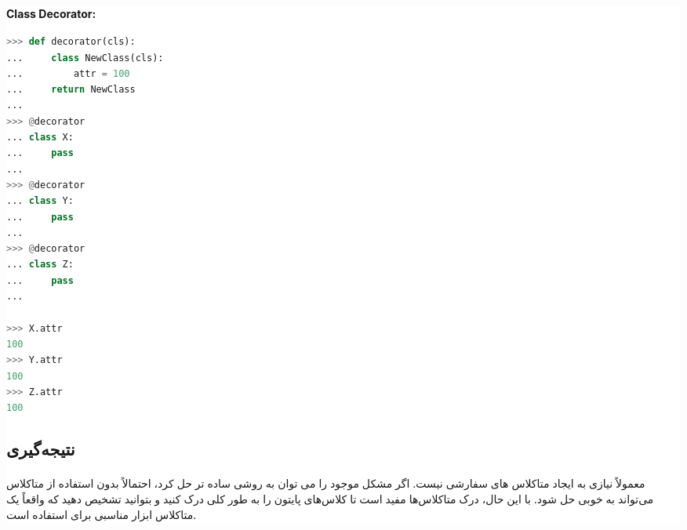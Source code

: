 **Class Decorator:**

```python
>>> def decorator(cls):
...     class NewClass(cls):
...         attr = 100
...     return NewClass
...
>>> @decorator
... class X:
...     pass
...
>>> @decorator
... class Y:
...     pass
...
>>> @decorator
... class Z:
...     pass
...

>>> X.attr
100
>>> Y.attr
100
>>> Z.attr
100
```

## نتیجه‌گیری

معمولاً نیازی به ایجاد متاکلاس های سفارشی نیست. اگر مشکل موجود را می توان به روشی ساده تر حل کرد، احتمالاً بدون استفاده از متاکلاس می‌تواند به خوبی حل شود. با این حال، درک متاکلاس‌ها مفید است تا کلاس‌های پایتون را به طور کلی درک کنید و بتوانید تشخیص دهید که واقعاً یک متاکلاس ابزار مناسبی برای استفاده است.
